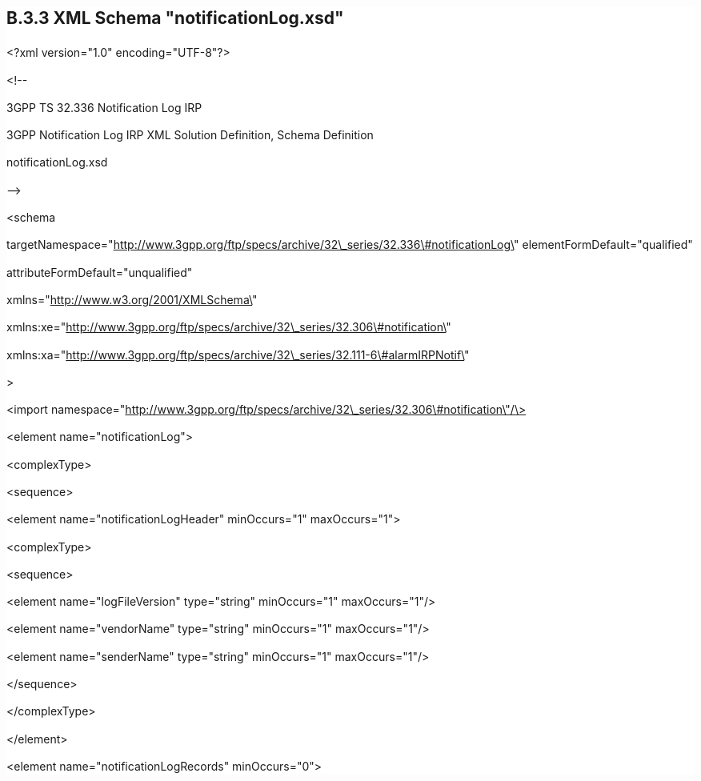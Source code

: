 B.3.3 XML Schema \"notificationLog.xsd\"
----------------------------------------

\<?xml version=\"1.0\" encoding=\"UTF-8\"?\>

\<!\--

3GPP TS 32.336 Notification Log IRP

3GPP Notification Log IRP XML Solution Definition, Schema Definition

notificationLog.xsd

\--\>

\<schema

targetNamespace=\"http://www.3gpp.org/ftp/specs/archive/32\_series/32.336\#notificationLog\"
elementFormDefault=\"qualified\"

attributeFormDefault=\"unqualified\"

xmlns=\"http://www.w3.org/2001/XMLSchema\"

xmlns:xe=\"http://www.3gpp.org/ftp/specs/archive/32\_series/32.306\#notification\"

xmlns:xa=\"http://www.3gpp.org/ftp/specs/archive/32\_series/32.111-6\#alarmIRPNotif\"

\>

\<import
namespace=\"http://www.3gpp.org/ftp/specs/archive/32\_series/32.306\#notification\"/\>

\<element name=\"notificationLog\"\>

\<complexType\>

\<sequence\>

\<element name=\"notificationLogHeader\" minOccurs=\"1\"
maxOccurs=\"1\"\>

\<complexType\>

\<sequence\>

\<element name=\"logFileVersion\" type=\"string\" minOccurs=\"1\"
maxOccurs=\"1\"/\>

\<element name=\"vendorName\" type=\"string\" minOccurs=\"1\"
maxOccurs=\"1\"/\>

\<element name=\"senderName\" type=\"string\" minOccurs=\"1\"
maxOccurs=\"1\"/\>

\</sequence\>

\</complexType\>

\</element\>

\<element name=\"notificationLogRecords\" minOccurs=\"0\"\>
